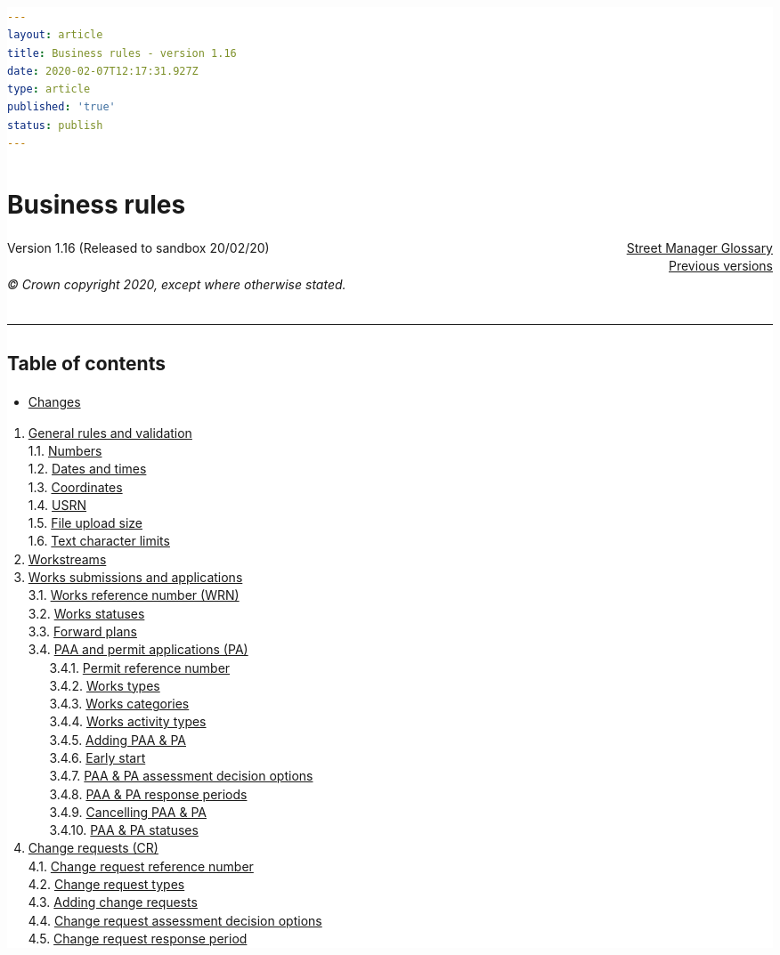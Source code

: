 ```yaml
---
layout: article
title: Business rules - version 1.16
date: 2020-02-07T12:17:31.927Z
type: article
published: 'true'
status: publish
---
```


# Business rules


<span class="govuk-body-l" style="float:left">Version 1.16 (Released to sandbox 20/02/20)</span>

<span style="float:right;text-align:right;">[Street Manager Glossary](https://departmentfortransport.github.io/street-manager-docs/articles/glossary.html)<br />
[Previous versions](https://departmentfortransport.github.io/street-manager-docs/articles/business-rules-home.html)</span>

<span style="float:left;clear:both;">_&copy; Crown copyright 2020, except where otherwise stated._</span>

<br /><br /><br /><br />


<hr class="govuk-section-break govuk-section-break--xl govuk-section-break--visible" />



## Table of contents

- [Changes](#changes)<br />

1. [General rules and validation](#1--general-rules-and-validation)<br />
  1.1. [Numbers](#11-numbers)<br />
  1.2. [Dates and times](#12-dates-and-times)<br />
  1.3. [Coordinates](#13-coordinates)<br />
  1.4. [USRN](#14-unique-street-reference-number-usrn)<br />
  1.5. [File upload size](#15-file-upload-size)<br />
  1.6. [Text character limits](#16-text-character-limits)<br />
2. [Workstreams](#2-workstreams)<br />
3. [Works submissions and applications](#3-works-submissions-and-applications)<br />
  3.1. [Works reference number (WRN)](#31-works-reference-number-wrn)<br />
  3.2. [Works statuses](#32-works-statuses)<br />
  3.3. [Forward plans](#33-forward-plans)<br />
  3.4. [PAA and permit applications (PA)](#34-paa-and-permit-applications-pa)<br />
      &nbsp;&nbsp;&nbsp;&nbsp;&nbsp; 3.4.1. [Permit reference number](#341-permit-reference-number)<br />
      &nbsp;&nbsp;&nbsp;&nbsp;&nbsp; 3.4.2. [Works types](#342-works-types)<br />
      &nbsp;&nbsp;&nbsp;&nbsp;&nbsp; 3.4.3. [Works categories](#343-works-categories)<br />
      &nbsp;&nbsp;&nbsp;&nbsp;&nbsp; 3.4.4. [Works activity types](#344-works-activity-types)<br />
      &nbsp;&nbsp;&nbsp;&nbsp;&nbsp; 3.4.5. [Adding PAA & PA](#345-adding-paa--pa)<br />
      &nbsp;&nbsp;&nbsp;&nbsp;&nbsp; 3.4.6. [Early start](#346-early-start)<br />
      &nbsp;&nbsp;&nbsp;&nbsp;&nbsp; 3.4.7. [PAA & PA assessment decision options](#347-paa--pa-assessment-decision-options)<br />
      &nbsp;&nbsp;&nbsp;&nbsp;&nbsp; 3.4.8. [PAA & PA response periods](#348-paa--pa-response-periods)<br />
      &nbsp;&nbsp;&nbsp;&nbsp;&nbsp; 3.4.9. [Cancelling PAA & PA](#349-cancelling-paa--pa)<br />
      &nbsp;&nbsp;&nbsp;&nbsp;&nbsp; 3.4.10. [PAA & PA statuses](#3410-paa--pa-statuses)<br />
4. [Change requests (CR)](#4-change-requests-cr)<br />
  4.1. [Change request reference number](#41-change-request-reference-number)<br />
  4.2. [Change request types](#42-change-request-types)<br />
  4.3. [Adding change requests](#43-adding-change-requests)<br />
  4.4. [Change request assessment decision options](#44-change-request-assessment-decision-options)<br />
  4.5. [Change request response period](#45-change-request-response-period)<br />